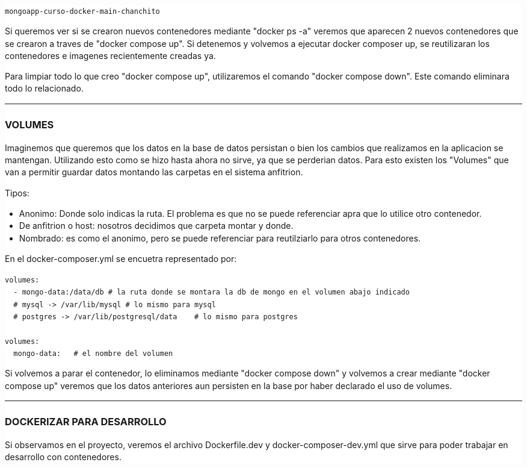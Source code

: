     mongoapp-curso-docker-main-chanchito

Si queremos ver si se crearon nuevos contenedores mediante "docker ps -a" veremos que aparecen
2 nuevos contenedores que se crearon a traves de "docker compose up". Si detenemos y volvemos a ejecutar
docker composer up, se reutilizaran los contenedores e imagenes recientemente creadas ya.

Para limpiar todo lo que creo "docker compose up", utilizaremos el comando "docker compose down".
Este comando eliminara todo lo relacionado.

----

### VOLUMES

Imaginemos que queremos que los datos en la base de datos persistan o bien los cambios que realizamos
en la aplicacion se mantengan. Utilizando esto como se hizo hasta ahora no sirve, ya que se perderian datos.
Para esto existen los "Volumes" que van a permitir guardar datos montando las carpetas en el sistema
anfitrion.

Tipos:

- Anonimo: Donde solo indicas la ruta. El problema es que no se puede referenciar apra que lo utilice otro contenedor.
- De anfitrion o host: nosotros decidimos que carpeta montar y donde.
- Nombrado: es como el anonimo, pero se puede referenciar para reutilziarlo para otros contenedores.

En el docker-composer.yml se encuetra representado por:

    volumes:
      - mongo-data:/data/db # la ruta donde se montara la db de mongo en el volumen abajo indicado
      # mysql -> /var/lib/mysql # lo mismo para mysql
      # postgres -> /var/lib/postgresql/data    # lo mismo para postgres

    volumes:
      mongo-data:   # el nombre del volumen

Si volvemos a parar el contenedor, lo eliminamos mediante "docker compose down" y volvemos a crear
mediante "docker compose up" veremos que los datos anteriores aun persisten en la base por haber declarado
el uso de volumes.

----

### DOCKERIZAR PARA DESARROLLO

Si observamos en el proyecto, veremos el archivo Dockerfile.dev y docker-composer-dev.yml
que sirve para poder trabajar en desarrollo con contenedores.
